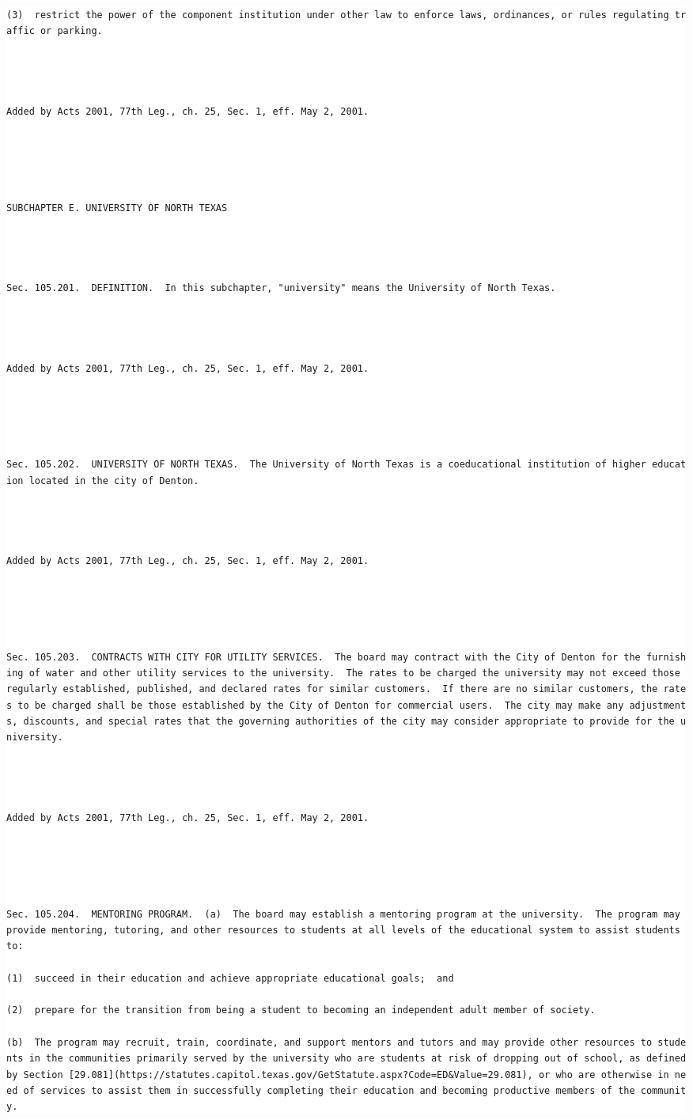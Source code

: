     (3)  restrict the power of the component institution under other law to enforce laws, ordinances, or rules regulating traffic or parking.
    
    
    
    
    Added by Acts 2001, 77th Leg., ch. 25, Sec. 1, eff. May 2, 2001.
    
    
    
    
    
    SUBCHAPTER E. UNIVERSITY OF NORTH TEXAS
    
      
    
    
    Sec. 105.201.  DEFINITION.  In this subchapter, "university" means the University of North Texas.
    
    
    
    
    Added by Acts 2001, 77th Leg., ch. 25, Sec. 1, eff. May 2, 2001.
    
    
    
    
    
    Sec. 105.202.  UNIVERSITY OF NORTH TEXAS.  The University of North Texas is a coeducational institution of higher education located in the city of Denton.
    
    
    
    
    Added by Acts 2001, 77th Leg., ch. 25, Sec. 1, eff. May 2, 2001.
    
    
    
    
    
    Sec. 105.203.  CONTRACTS WITH CITY FOR UTILITY SERVICES.  The board may contract with the City of Denton for the furnishing of water and other utility services to the university.  The rates to be charged the university may not exceed those regularly established, published, and declared rates for similar customers.  If there are no similar customers, the rates to be charged shall be those established by the City of Denton for commercial users.  The city may make any adjustments, discounts, and special rates that the governing authorities of the city may consider appropriate to provide for the university.
    
    
    
    
    Added by Acts 2001, 77th Leg., ch. 25, Sec. 1, eff. May 2, 2001.
    
    
    
    
    
    Sec. 105.204.  MENTORING PROGRAM.  (a)  The board may establish a mentoring program at the university.  The program may provide mentoring, tutoring, and other resources to students at all levels of the educational system to assist students to:
    
    (1)  succeed in their education and achieve appropriate educational goals;  and
    
    (2)  prepare for the transition from being a student to becoming an independent adult member of society.
    
    (b)  The program may recruit, train, coordinate, and support mentors and tutors and may provide other resources to students in the communities primarily served by the university who are students at risk of dropping out of school, as defined by Section [29.081](https://statutes.capitol.texas.gov/GetStatute.aspx?Code=ED&Value=29.081), or who are otherwise in need of services to assist them in successfully completing their education and becoming productive members of the community.
    